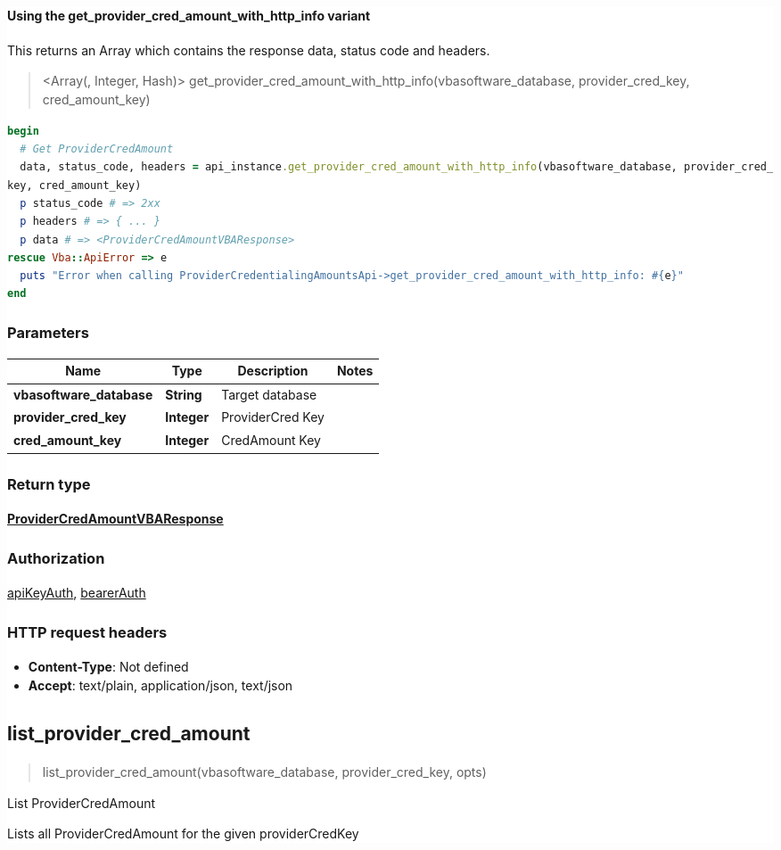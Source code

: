 #### Using the get_provider_cred_amount_with_http_info variant

This returns an Array which contains the response data, status code and headers.

> <Array(<ProviderCredAmountVBAResponse>, Integer, Hash)> get_provider_cred_amount_with_http_info(vbasoftware_database, provider_cred_key, cred_amount_key)

```ruby
begin
  # Get ProviderCredAmount
  data, status_code, headers = api_instance.get_provider_cred_amount_with_http_info(vbasoftware_database, provider_cred_key, cred_amount_key)
  p status_code # => 2xx
  p headers # => { ... }
  p data # => <ProviderCredAmountVBAResponse>
rescue Vba::ApiError => e
  puts "Error when calling ProviderCredentialingAmountsApi->get_provider_cred_amount_with_http_info: #{e}"
end
```

### Parameters

| Name | Type | Description | Notes |
| ---- | ---- | ----------- | ----- |
| **vbasoftware_database** | **String** | Target database |  |
| **provider_cred_key** | **Integer** | ProviderCred Key |  |
| **cred_amount_key** | **Integer** | CredAmount Key |  |

### Return type

[**ProviderCredAmountVBAResponse**](ProviderCredAmountVBAResponse.md)

### Authorization

[apiKeyAuth](../README.md#apiKeyAuth), [bearerAuth](../README.md#bearerAuth)

### HTTP request headers

- **Content-Type**: Not defined
- **Accept**: text/plain, application/json, text/json


## list_provider_cred_amount

> <ProviderCredAmountListVBAResponse> list_provider_cred_amount(vbasoftware_database, provider_cred_key, opts)

List ProviderCredAmount

Lists all ProviderCredAmount for the given providerCredKey
